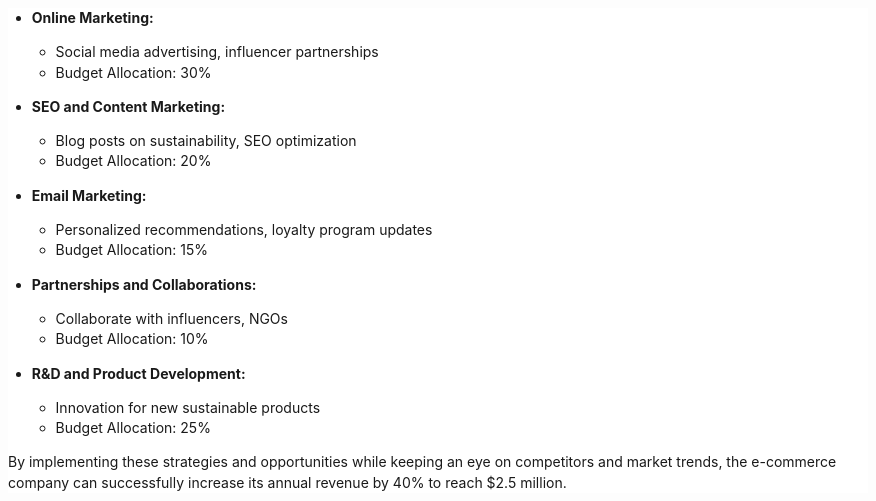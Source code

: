 - **Online Marketing:**
  - Social media advertising, influencer partnerships
  - Budget Allocation: 30%

- **SEO and Content Marketing:**
  - Blog posts on sustainability, SEO optimization
  - Budget Allocation: 20%

- **Email Marketing:**
  - Personalized recommendations, loyalty program updates
  - Budget Allocation: 15%

- **Partnerships and Collaborations:**
  - Collaborate with influencers, NGOs
  - Budget Allocation: 10%

- **R&D and Product Development:**
  - Innovation for new sustainable products
  - Budget Allocation: 25%

By implementing these strategies and opportunities while keeping an eye on competitors and market trends, the e-commerce company can successfully increase its annual revenue by 40% to reach $2.5 million.

